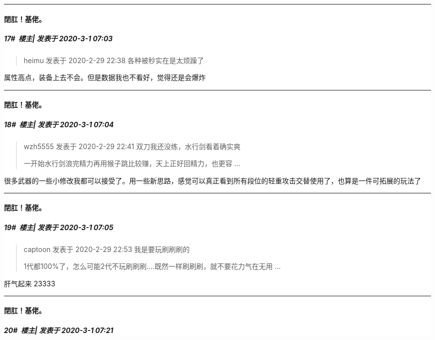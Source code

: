 





-----

####  閉肛！基佬。  
##### 17#         楼主| 发表于 2020-3-1 07:03



<blockquote>heimu 发表于 2020-2-29 22:38
各种被秒实在是太烦躁了</blockquote>
属性高点，装备上去不会。但是数据我也不看好，觉得还是会爆炸







-----

####  閉肛！基佬。  
##### 18#         楼主| 发表于 2020-3-1 07:04



<blockquote>wzh5555 发表于 2020-2-29 22:41
双刀我还没练，水行剑看着确实爽


一开始水行剑浪完精力再用猴子跳比较赚，天上正好回精力，也更容 ...</blockquote>
很多武器的一些小修改我都可以接受了。用一些新思路，感觉可以真正看到所有段位的轻重攻击交替使用了，也算是一件可拓展的玩法了







-----

####  閉肛！基佬。  
##### 19#         楼主| 发表于 2020-3-1 07:05



<blockquote>captoon 发表于 2020-2-29 22:53
我是要玩刷刷刷的


1代都100%了，怎么可能2代不玩刷刷刷....既然一样刷刷刷，就不要花力气在无用 ...</blockquote>
肝气起来 23333







-----

####  閉肛！基佬。  
##### 20#         楼主| 发表于 2020-3-1 07:21
